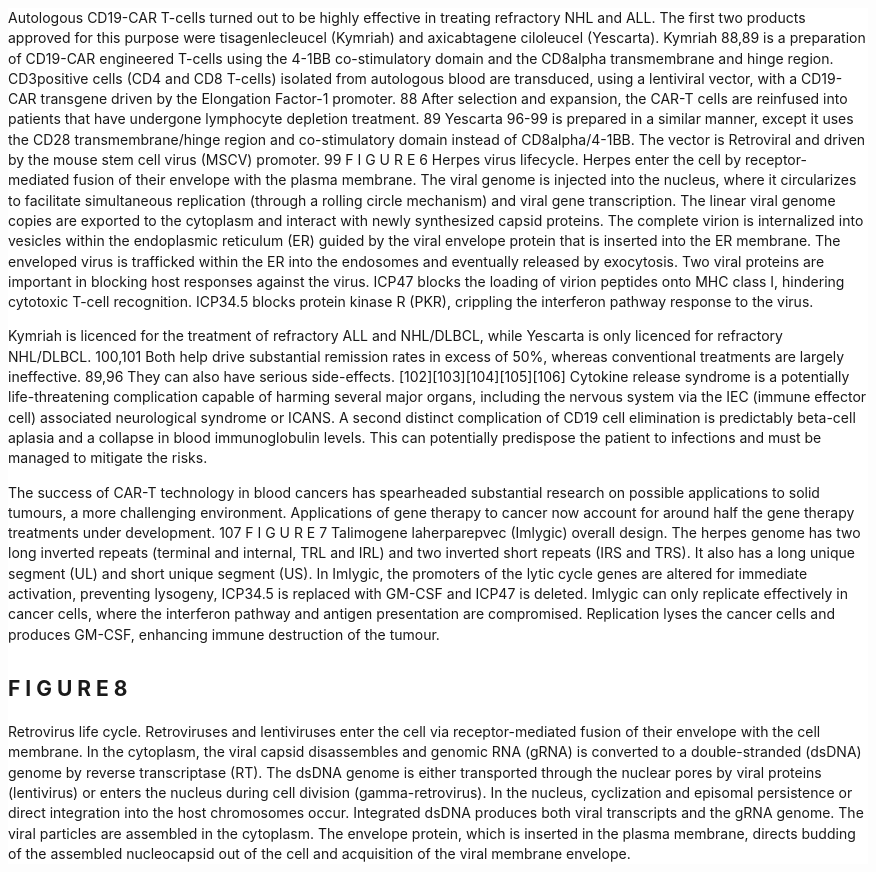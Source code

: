 Autologous CD19-CAR T-cells turned out to be highly effective in treating refractory NHL and ALL. The first two products approved for this purpose were tisagenlecleucel (Kymriah) and axicabtagene ciloleucel (Yescarta). Kymriah 88,89 is a preparation of CD19-CAR engineered T-cells using the 4-1BB co-stimulatory domain and the CD8alpha transmembrane and hinge region. CD3positive cells (CD4 and CD8 T-cells) isolated from autologous blood are transduced, using a lentiviral vector, with a CD19-CAR transgene driven by the Elongation Factor-1 promoter. 88 After selection and expansion, the CAR-T cells are reinfused into patients that have undergone lymphocyte depletion treatment. 89 Yescarta 96-99 is prepared in a similar manner, except it uses the CD28 transmembrane/hinge region and co-stimulatory domain instead of CD8alpha/4-1BB. The vector is Retroviral and driven by the mouse stem cell virus (MSCV) promoter. 99 F I G U R E 6 Herpes virus lifecycle. Herpes enter the cell by receptor-mediated fusion of their envelope with the plasma membrane. The viral genome is injected into the nucleus, where it circularizes to facilitate simultaneous replication (through a rolling circle mechanism) and viral gene transcription. The linear viral genome copies are exported to the cytoplasm and interact with newly synthesized capsid proteins. The complete virion is internalized into vesicles within the endoplasmic reticulum (ER) guided by the viral envelope protein that is inserted into the ER membrane. The enveloped virus is trafficked within the ER into the endosomes and eventually released by exocytosis. Two viral proteins are important in blocking host responses against the virus. ICP47 blocks the loading of virion peptides onto MHC class I, hindering cytotoxic T-cell recognition. ICP34.5 blocks protein kinase R (PKR), crippling the interferon pathway response to the virus.

Kymriah is licenced for the treatment of refractory ALL and NHL/DLBCL, while Yescarta is only licenced for refractory NHL/DLBCL. 100,101 Both help drive substantial remission rates in excess of 50%, whereas conventional treatments are largely ineffective. 89,96 They can also have serious side-effects. [102][103][104][105][106] Cytokine release syndrome is a potentially life-threatening complication capable of harming several major organs, including the nervous system via the IEC (immune effector cell) associated neurological syndrome or ICANS. A second distinct complication of CD19 cell elimination is predictably beta-cell aplasia and a collapse in blood immunoglobulin levels. This can potentially predispose the patient to infections and must be managed to mitigate the risks.

The success of CAR-T technology in blood cancers has spearheaded substantial research on possible applications to solid tumours, a more challenging environment. Applications of gene therapy to cancer now account for around half the gene therapy treatments under development. 107 F I G U R E 7 Talimogene laherparepvec (Imlygic) overall design. The herpes genome has two long inverted repeats (terminal and internal, TRL and IRL) and two inverted short repeats (IRS and TRS). It also has a long unique segment (UL) and short unique segment (US). In Imlygic, the promoters of the lytic cycle genes are altered for immediate activation, preventing lysogeny, ICP34.5 is replaced with GM-CSF and ICP47 is deleted. Imlygic can only replicate effectively in cancer cells, where the interferon pathway and antigen presentation are compromised. Replication lyses the cancer cells and produces GM-CSF, enhancing immune destruction of the tumour.


## F I G U R E 8

Retrovirus life cycle. Retroviruses and lentiviruses enter the cell via receptor-mediated fusion of their envelope with the cell membrane. In the cytoplasm, the viral capsid disassembles and genomic RNA (gRNA) is converted to a double-stranded (dsDNA) genome by reverse transcriptase (RT). The dsDNA genome is either transported through the nuclear pores by viral proteins (lentivirus) or enters the nucleus during cell division (gamma-retrovirus). In the nucleus, cyclization and episomal persistence or direct integration into the host chromosomes occur. Integrated dsDNA produces both viral transcripts and the gRNA genome. The viral particles are assembled in the cytoplasm. The envelope protein, which is inserted in the plasma membrane, directs budding of the assembled nucleocapsid out of the cell and acquisition of the viral membrane envelope.
